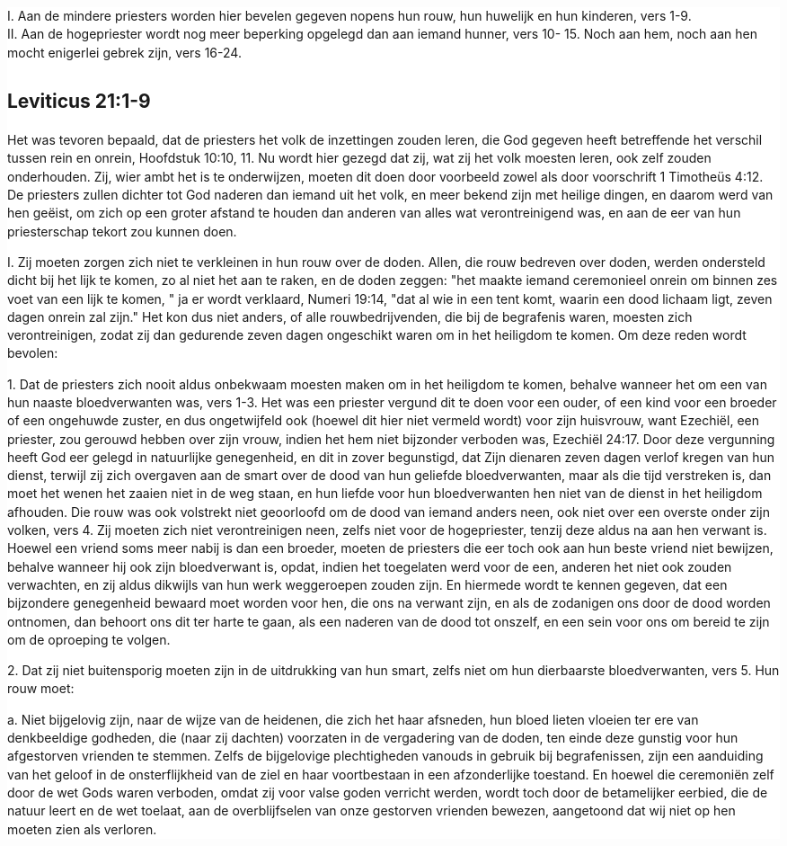 I. Aan de mindere priesters worden hier bevelen gegeven nopens hun rouw, hun huwelijk en hun kinderen, vers 1-9.  
II. Aan de hogepriester wordt nog meer beperking opgelegd dan aan iemand hunner, vers 10- 15. Noch aan hem, noch aan hen mocht enigerlei gebrek zijn, vers 16-24.  

## Leviticus 21:1-9 

Het was tevoren bepaald, dat de priesters het volk de inzettingen zouden leren, die God gegeven heeft betreffende het verschil tussen rein en onrein, Hoofdstuk 10:10, 11. Nu wordt hier gezegd dat zij, wat zij het volk moesten leren, ook zelf zouden onderhouden. Zij, wier ambt het is te onderwijzen, moeten dit doen door voorbeeld zowel als door voorschrift 1 Timotheüs 4:12. De priesters zullen dichter tot God naderen dan iemand uit het volk, en meer bekend zijn met heilige dingen, en daarom werd van hen geëist, om zich op een groter afstand te houden dan anderen van alles wat verontreinigend was, en aan de eer van hun priesterschap tekort zou kunnen doen.

I. Zij moeten zorgen zich niet te verkleinen in hun rouw over de doden. Allen, die rouw bedreven over doden, werden ondersteld dicht bij het lijk te komen, zo al niet het aan te raken, en de doden zeggen: "het maakte iemand ceremonieel onrein om binnen zes voet van een lijk te komen, " ja er wordt verklaard, Numeri 19:14, "dat al wie in een tent komt, waarin een dood lichaam ligt, zeven dagen onrein zal zijn." Het kon dus niet anders, of alle rouwbedrijvenden, die bij de begrafenis waren, moesten zich verontreinigen, zodat zij dan gedurende zeven dagen ongeschikt waren om in het heiligdom te komen. Om deze reden wordt bevolen:

1\. Dat de priesters zich nooit aldus onbekwaam moesten maken om in het heiligdom te komen, behalve wanneer het om een van hun naaste bloedverwanten was, vers 1-3. Het was een priester vergund dit te doen voor een ouder, of een kind voor een broeder of een ongehuwde zuster, en dus ongetwijfeld ook (hoewel dit hier niet vermeld wordt) voor zijn huisvrouw, want Ezechiël, een priester, zou gerouwd hebben over zijn vrouw, indien het hem niet bijzonder verboden was, Ezechiël 24:17. Door deze vergunning heeft God eer gelegd in natuurlijke genegenheid, en dit in zover begunstigd, dat Zijn dienaren zeven dagen verlof kregen van hun dienst, terwijl zij zich overgaven aan de smart over de dood van hun geliefde bloedverwanten, maar als die tijd verstreken is, dan moet het wenen het zaaien niet in de weg staan, en hun liefde voor hun bloedverwanten hen niet van de dienst in het heiligdom afhouden. Die rouw was ook volstrekt niet geoorloofd om de dood van iemand anders neen, ook niet over een overste onder zijn volken, vers 4. 
Zij moeten zich niet verontreinigen neen, zelfs niet voor de hogepriester, tenzij deze aldus na aan hen verwant is. Hoewel een vriend soms meer nabij is dan een broeder, moeten de priesters die eer toch ook aan hun beste vriend niet bewijzen, behalve wanneer hij ook zijn bloedverwant is, opdat, indien het toegelaten werd voor de een, anderen het niet ook zouden verwachten, en zij aldus dikwijls van hun werk weggeroepen zouden zijn. En hiermede wordt te kennen gegeven, dat een bijzondere genegenheid bewaard moet worden voor hen, die ons na verwant zijn, en als de zodanigen ons door de dood worden ontnomen, dan behoort ons dit ter harte te gaan, als een naderen van de dood tot onszelf, en een sein voor ons om bereid te zijn om de oproeping te volgen.

2\. Dat zij niet buitensporig moeten zijn in de uitdrukking van hun smart, zelfs niet om hun dierbaarste bloedverwanten, vers 5. Hun rouw moet:

a. Niet bijgelovig zijn, naar de wijze van de heidenen, die zich het haar afsneden, hun bloed lieten vloeien ter ere van denkbeeldige godheden, die (naar zij dachten) voorzaten in de vergadering van de doden, ten einde deze gunstig voor hun afgestorven vrienden te stemmen. Zelfs de bijgelovige plechtigheden vanouds in gebruik bij begrafenissen, zijn een aanduiding van het geloof in de onsterflijkheid van de ziel en haar voortbestaan in een afzonderlijke toestand. En hoewel die ceremoniën zelf door de wet Gods waren verboden, omdat zij voor valse goden verricht werden, wordt toch door de betamelijker eerbied, die de natuur leert en de wet toelaat, aan de overblijfselen van onze gestorven vrienden bewezen, aangetoond dat wij niet op hen moeten zien als verloren.
